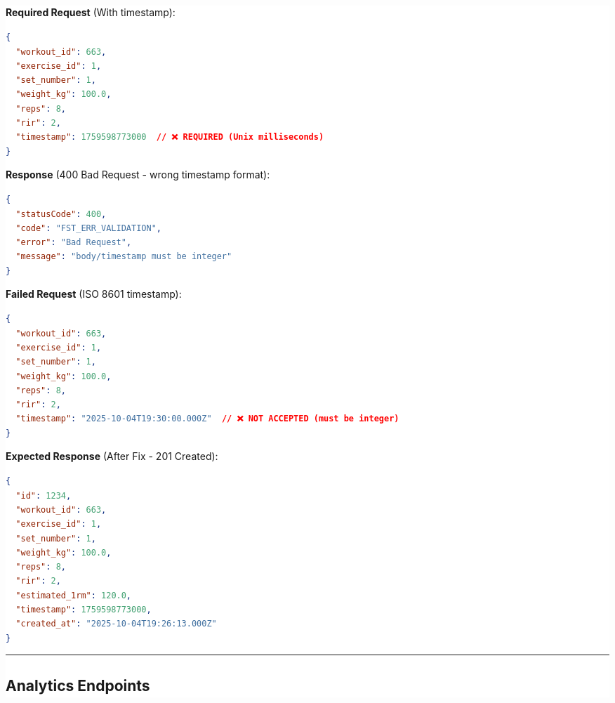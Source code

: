 **Required Request** (With timestamp):
```json
{
  "workout_id": 663,
  "exercise_id": 1,
  "set_number": 1,
  "weight_kg": 100.0,
  "reps": 8,
  "rir": 2,
  "timestamp": 1759598773000  // ❌ REQUIRED (Unix milliseconds)
}
```

**Response** (400 Bad Request - wrong timestamp format):
```json
{
  "statusCode": 400,
  "code": "FST_ERR_VALIDATION",
  "error": "Bad Request",
  "message": "body/timestamp must be integer"
}
```

**Failed Request** (ISO 8601 timestamp):
```json
{
  "workout_id": 663,
  "exercise_id": 1,
  "set_number": 1,
  "weight_kg": 100.0,
  "reps": 8,
  "rir": 2,
  "timestamp": "2025-10-04T19:30:00.000Z"  // ❌ NOT ACCEPTED (must be integer)
}
```

**Expected Response** (After Fix - 201 Created):
```json
{
  "id": 1234,
  "workout_id": 663,
  "exercise_id": 1,
  "set_number": 1,
  "weight_kg": 100.0,
  "reps": 8,
  "rir": 2,
  "estimated_1rm": 120.0,
  "timestamp": 1759598773000,
  "created_at": "2025-10-04T19:26:13.000Z"
}
```

---

## Analytics Endpoints
